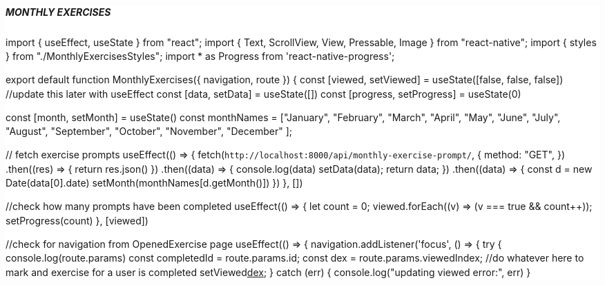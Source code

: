 
##### MONTHLY EXERCISES #####

import { useEffect, useState } from "react";
import { Text, ScrollView, View, Pressable, Image } from "react-native";
import { styles } from "./MonthlyExercisesStyles";
import * as Progress from 'react-native-progress';

export default function MonthlyExercises({ navigation, route }) {
  const [viewed, setViewed] = useState([false, false, false]) //update this later with useEffect
  const [data, setData] = useState([])
  const [progress, setProgress] = useState(0)

  const [month, setMonth] = useState()
  const monthNames = ["January", "February", "March", "April", "May", "June",
    "July", "August", "September", "October", "November", "December"
  ];

  // fetch exercise prompts
  useEffect(() => {
    fetch(`http://localhost:8000/api/monthly-exercise-prompt/`, {
      method: "GET",
    })
    .then((res) => {
        return res.json()
    })
    .then((data) => {
        console.log(data)
        setData(data);
        return data;
    })
    .then((data) => {
      const d = new Date(data[0].date)
      setMonth(monthNames[d.getMonth()])
    })
  }, [])

  //check how many prompts have been completed
  useEffect(() => {
    let count = 0;
    viewed.forEach((v) => (v === true && count++));
    setProgress(count)
  }, [viewed])

  //check for navigation from OpenedExercise page
  useEffect(() => {
    navigation.addListener('focus', () => {
        try {
          console.log(route.params)
          const completedId = route.params.id;
          const dex = route.params.viewedIndex;
          //do whatever here to mark and exercise for a user is completed
          setViewed[dex](true);
        } catch (err) {
          console.log("updating viewed error:", err)
        }
          